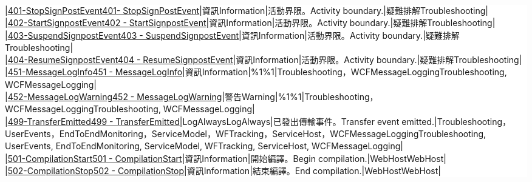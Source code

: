 |[<span data-ttu-id="5643c-247">401-StopSignPostEvent</span><span class="sxs-lookup"><span data-stu-id="5643c-247">401- StopSignPostEvent</span></span>](../../../../../docs/framework/wcf/diagnostics/etw/401-stopsignpostevent.md)|<span data-ttu-id="5643c-248">資訊</span><span class="sxs-lookup"><span data-stu-id="5643c-248">Information</span></span>|<span data-ttu-id="5643c-249">活動界限。</span><span class="sxs-lookup"><span data-stu-id="5643c-249">Activity boundary.</span></span>|<span data-ttu-id="5643c-250">疑難排解</span><span class="sxs-lookup"><span data-stu-id="5643c-250">Troubleshooting</span></span>|  
|[<span data-ttu-id="5643c-251">402-StartSignpostEvent</span><span class="sxs-lookup"><span data-stu-id="5643c-251">402 - StartSignpostEvent</span></span>](../../../../../docs/framework/wcf/diagnostics/etw/402-startsignpostevent.md)|<span data-ttu-id="5643c-252">資訊</span><span class="sxs-lookup"><span data-stu-id="5643c-252">Information</span></span>|<span data-ttu-id="5643c-253">活動界限。</span><span class="sxs-lookup"><span data-stu-id="5643c-253">Activity boundary.</span></span>|<span data-ttu-id="5643c-254">疑難排解</span><span class="sxs-lookup"><span data-stu-id="5643c-254">Troubleshooting</span></span>|  
|[<span data-ttu-id="5643c-255">403-SuspendSignpostEvent</span><span class="sxs-lookup"><span data-stu-id="5643c-255">403 - SuspendSignpostEvent</span></span>](../../../../../docs/framework/wcf/diagnostics/etw/403-suspendsignpostevent.md)|<span data-ttu-id="5643c-256">資訊</span><span class="sxs-lookup"><span data-stu-id="5643c-256">Information</span></span>|<span data-ttu-id="5643c-257">活動界限。</span><span class="sxs-lookup"><span data-stu-id="5643c-257">Activity boundary.</span></span>|<span data-ttu-id="5643c-258">疑難排解</span><span class="sxs-lookup"><span data-stu-id="5643c-258">Troubleshooting</span></span>|  
|[<span data-ttu-id="5643c-259">404-ResumeSignpostEvent</span><span class="sxs-lookup"><span data-stu-id="5643c-259">404 - ResumeSignpostEvent</span></span>](../../../../../docs/framework/wcf/diagnostics/etw/404-resumesignpostevent.md)|<span data-ttu-id="5643c-260">資訊</span><span class="sxs-lookup"><span data-stu-id="5643c-260">Information</span></span>|<span data-ttu-id="5643c-261">活動界限。</span><span class="sxs-lookup"><span data-stu-id="5643c-261">Activity boundary.</span></span>|<span data-ttu-id="5643c-262">疑難排解</span><span class="sxs-lookup"><span data-stu-id="5643c-262">Troubleshooting</span></span>|  
|[<span data-ttu-id="5643c-263">451-MessageLogInfo</span><span class="sxs-lookup"><span data-stu-id="5643c-263">451 - MessageLogInfo</span></span>](../../../../../docs/framework/wcf/diagnostics/etw/451-messageloginfo.md)|<span data-ttu-id="5643c-264">資訊</span><span class="sxs-lookup"><span data-stu-id="5643c-264">Information</span></span>|<span data-ttu-id="5643c-265">%1</span><span class="sxs-lookup"><span data-stu-id="5643c-265">%1</span></span>|<span data-ttu-id="5643c-266">Troubleshooting，WCFMessageLogging</span><span class="sxs-lookup"><span data-stu-id="5643c-266">Troubleshooting, WCFMessageLogging</span></span>|  
|[<span data-ttu-id="5643c-267">452-MessageLogWarning</span><span class="sxs-lookup"><span data-stu-id="5643c-267">452 - MessageLogWarning</span></span>](../../../../../docs/framework/wcf/diagnostics/etw/452-messagelogwarning.md)|<span data-ttu-id="5643c-268">警告</span><span class="sxs-lookup"><span data-stu-id="5643c-268">Warning</span></span>|<span data-ttu-id="5643c-269">%1</span><span class="sxs-lookup"><span data-stu-id="5643c-269">%1</span></span>|<span data-ttu-id="5643c-270">Troubleshooting，WCFMessageLogging</span><span class="sxs-lookup"><span data-stu-id="5643c-270">Troubleshooting, WCFMessageLogging</span></span>|  
|[<span data-ttu-id="5643c-271">499-TransferEmitted</span><span class="sxs-lookup"><span data-stu-id="5643c-271">499 - TransferEmitted</span></span>](../../../../../docs/framework/wcf/diagnostics/etw/499-transferemitted.md)|<span data-ttu-id="5643c-272">LogAlways</span><span class="sxs-lookup"><span data-stu-id="5643c-272">LogAlways</span></span>|<span data-ttu-id="5643c-273">已發出傳輸事件。</span><span class="sxs-lookup"><span data-stu-id="5643c-273">Transfer event emitted.</span></span>|<span data-ttu-id="5643c-274">Troubleshooting，UserEvents，EndToEndMonitoring，ServiceModel，WFTracking，ServiceHost，WCFMessageLogging</span><span class="sxs-lookup"><span data-stu-id="5643c-274">Troubleshooting, UserEvents, EndToEndMonitoring, ServiceModel, WFTracking, ServiceHost, WCFMessageLogging</span></span>|  
|[<span data-ttu-id="5643c-275">501-CompilationStart</span><span class="sxs-lookup"><span data-stu-id="5643c-275">501 - CompilationStart</span></span>](../../../../../docs/framework/wcf/diagnostics/etw/501-compilationstart.md)|<span data-ttu-id="5643c-276">資訊</span><span class="sxs-lookup"><span data-stu-id="5643c-276">Information</span></span>|<span data-ttu-id="5643c-277">開始編譯。</span><span class="sxs-lookup"><span data-stu-id="5643c-277">Begin compilation.</span></span>|<span data-ttu-id="5643c-278">WebHost</span><span class="sxs-lookup"><span data-stu-id="5643c-278">WebHost</span></span>|  
|[<span data-ttu-id="5643c-279">502-CompilationStop</span><span class="sxs-lookup"><span data-stu-id="5643c-279">502 - CompilationStop</span></span>](../../../../../docs/framework/wcf/diagnostics/etw/502-compilationstop.md)|<span data-ttu-id="5643c-280">資訊</span><span class="sxs-lookup"><span data-stu-id="5643c-280">Information</span></span>|<span data-ttu-id="5643c-281">結束編譯。</span><span class="sxs-lookup"><span data-stu-id="5643c-281">End compilation.</span></span>|<span data-ttu-id="5643c-282">WebHost</span><span class="sxs-lookup"><span data-stu-id="5643c-282">WebHost</span></span>|  